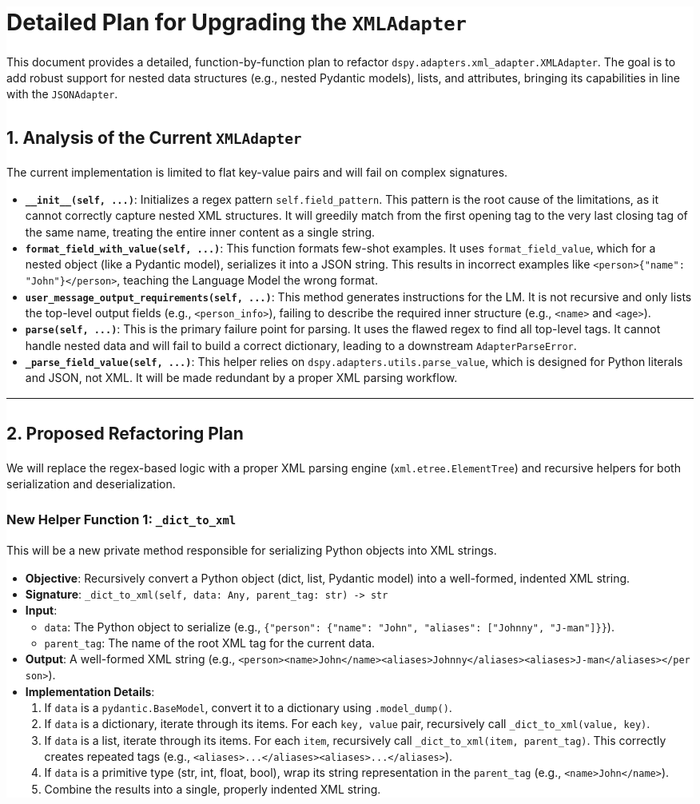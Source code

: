 # Detailed Plan for Upgrading the `XMLAdapter`

This document provides a detailed, function-by-function plan to refactor `dspy.adapters.xml_adapter.XMLAdapter`. The goal is to add robust support for nested data structures (e.g., nested Pydantic models), lists, and attributes, bringing its capabilities in line with the `JSONAdapter`.

## 1. Analysis of the Current `XMLAdapter`

The current implementation is limited to flat key-value pairs and will fail on complex signatures.

*   **`__init__(self, ...)`**: Initializes a regex pattern `self.field_pattern`. This pattern is the root cause of the limitations, as it cannot correctly capture nested XML structures. It will greedily match from the first opening tag to the very last closing tag of the same name, treating the entire inner content as a single string.
*   **`format_field_with_value(self, ...)`**: This function formats few-shot examples. It uses `format_field_value`, which for a nested object (like a Pydantic model), serializes it into a JSON string. This results in incorrect examples like `<person>{"name": "John"}</person>`, teaching the Language Model the wrong format.
*   **`user_message_output_requirements(self, ...)`**: This method generates instructions for the LM. It is not recursive and only lists the top-level output fields (e.g., `<person_info>`), failing to describe the required inner structure (e.g., `<name>` and `<age>`).
*   **`parse(self, ...)`**: This is the primary failure point for parsing. It uses the flawed regex to find all top-level tags. It cannot handle nested data and will fail to build a correct dictionary, leading to a downstream `AdapterParseError`.
*   **`_parse_field_value(self, ...)`**: This helper relies on `dspy.adapters.utils.parse_value`, which is designed for Python literals and JSON, not XML. It will be made redundant by a proper XML parsing workflow.

---

## 2. Proposed Refactoring Plan

We will replace the regex-based logic with a proper XML parsing engine (`xml.etree.ElementTree`) and recursive helpers for both serialization and deserialization.

### New Helper Function 1: `_dict_to_xml`

This will be a new private method responsible for serializing Python objects into XML strings.

*   **Objective**: Recursively convert a Python object (dict, list, Pydantic model) into a well-formed, indented XML string.
*   **Signature**: `_dict_to_xml(self, data: Any, parent_tag: str) -> str`
*   **Input**:
    *   `data`: The Python object to serialize (e.g., `{"person": {"name": "John", "aliases": ["Johnny", "J-man"]}}`).
    *   `parent_tag`: The name of the root XML tag for the current data.
*   **Output**: A well-formed XML string (e.g., `<person><name>John</name><aliases>Johnny</aliases><aliases>J-man</aliases></person>`).
*   **Implementation Details**:
    1.  If `data` is a `pydantic.BaseModel`, convert it to a dictionary using `.model_dump()`.
    2.  If `data` is a dictionary, iterate through its items. For each `key, value` pair, recursively call `_dict_to_xml(value, key)`.
    3.  If `data` is a list, iterate through its items. For each `item`, recursively call `_dict_to_xml(item, parent_tag)`. This correctly creates repeated tags (e.g., `<aliases>...</aliases><aliases>...</aliases>`).
    4.  If `data` is a primitive type (str, int, float, bool), wrap its string representation in the `parent_tag` (e.g., `<name>John</name>`).
    5.  Combine the results into a single, properly indented XML string.
